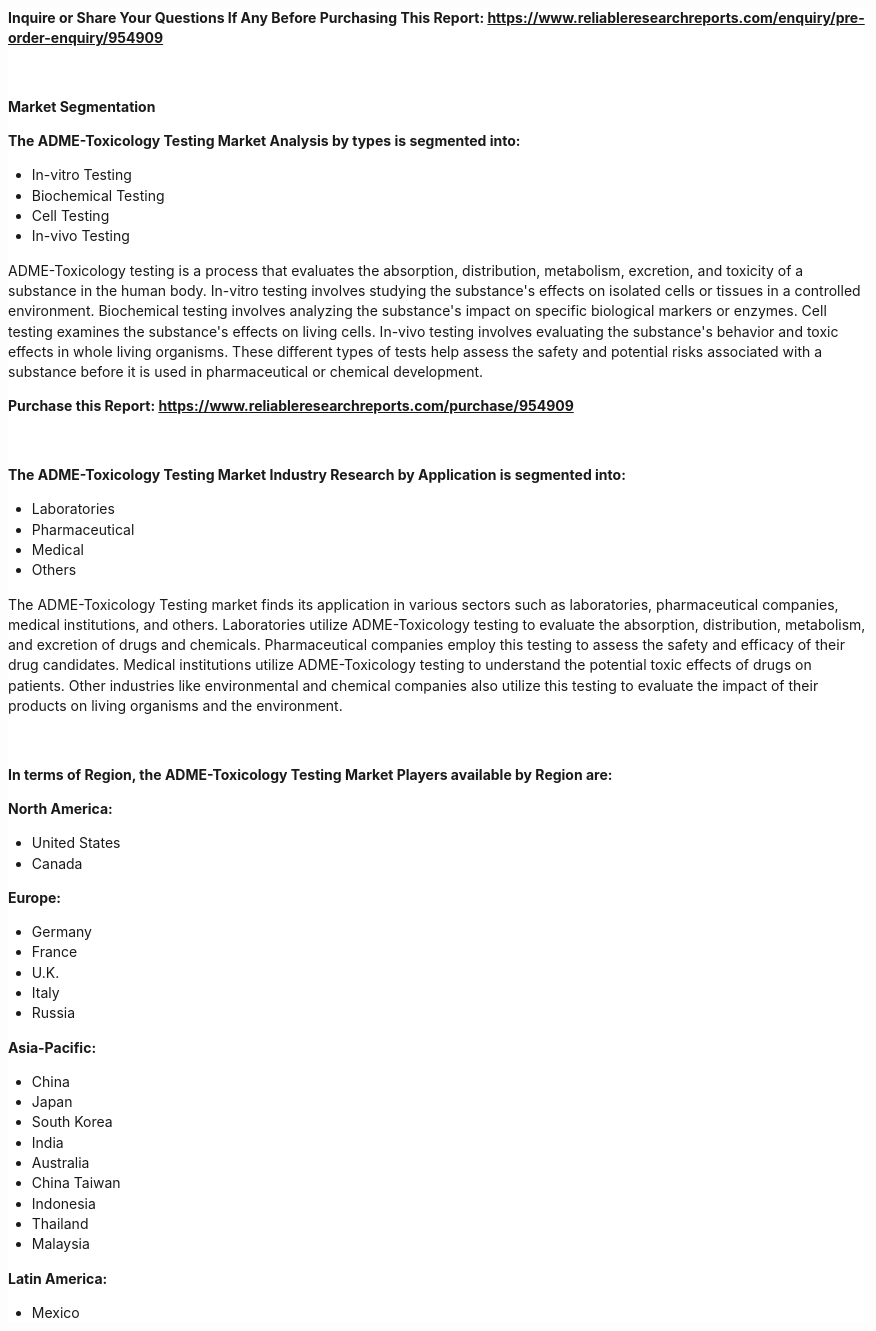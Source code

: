 <p><strong>Inquire or Share Your Questions If Any Before Purchasing This Report: <a href="https://www.reliableresearchreports.com/enquiry/pre-order-enquiry/954909">https://www.reliableresearchreports.com/enquiry/pre-order-enquiry/954909</a></strong></p>
<p>&nbsp;</p>
<p><strong>Market Segmentation</strong></p>
<p><strong>The ADME-Toxicology Testing Market Analysis by types is segmented into:</strong></p>
<p><ul><li>In-vitro Testing</li><li>Biochemical Testing</li><li>Cell Testing</li><li>In-vivo Testing</li></ul></p>
<p><p>ADME-Toxicology testing is a process that evaluates the absorption, distribution, metabolism, excretion, and toxicity of a substance in the human body. In-vitro testing involves studying the substance's effects on isolated cells or tissues in a controlled environment. Biochemical testing involves analyzing the substance's impact on specific biological markers or enzymes. Cell testing examines the substance's effects on living cells. In-vivo testing involves evaluating the substance's behavior and toxic effects in whole living organisms. These different types of tests help assess the safety and potential risks associated with a substance before it is used in pharmaceutical or chemical development.</p></p>
<p><strong>Purchase this Report:&nbsp;<a href="https://www.reliableresearchreports.com/purchase/954909">https://www.reliableresearchreports.com/purchase/954909</a></strong></p>
<p>&nbsp;</p>
<p><strong>The ADME-Toxicology Testing Market Industry Research by Application is segmented into:</strong></p>
<p><ul><li>Laboratories</li><li>Pharmaceutical</li><li>Medical</li><li>Others</li></ul></p>
<p><p>The ADME-Toxicology Testing market finds its application in various sectors such as laboratories, pharmaceutical companies, medical institutions, and others. Laboratories utilize ADME-Toxicology testing to evaluate the absorption, distribution, metabolism, and excretion of drugs and chemicals. Pharmaceutical companies employ this testing to assess the safety and efficacy of their drug candidates. Medical institutions utilize ADME-Toxicology testing to understand the potential toxic effects of drugs on patients. Other industries like environmental and chemical companies also utilize this testing to evaluate the impact of their products on living organisms and the environment.</p></p>
<p>&nbsp;</p>
<p><strong>In terms of Region, the ADME-Toxicology Testing Market Players available by Region are:</strong></p>
<p>
    <p> <strong> North America: </strong>
        <ul>
            <li>United States</li>
            <li>Canada</li>
        </ul>
        </p> 
    <p> <strong> Europe: </strong>
        <ul>
            <li>Germany</li>
            <li>France</li>
            <li>U.K.</li>
            <li>Italy</li>
            <li>Russia</li>
        </ul>
        </p> 
    <p> <strong> Asia-Pacific: </strong>
        <ul>
            <li>China</li>
            <li>Japan</li>
            <li>South Korea</li>
            <li>India</li>
            <li>Australia</li>
            <li>China Taiwan</li>
            <li>Indonesia</li>
            <li>Thailand</li>
            <li>Malaysia</li>
        </ul>
        </p> 
    <p> <strong> Latin America: </strong>
        <ul>
            <li>Mexico</li>
